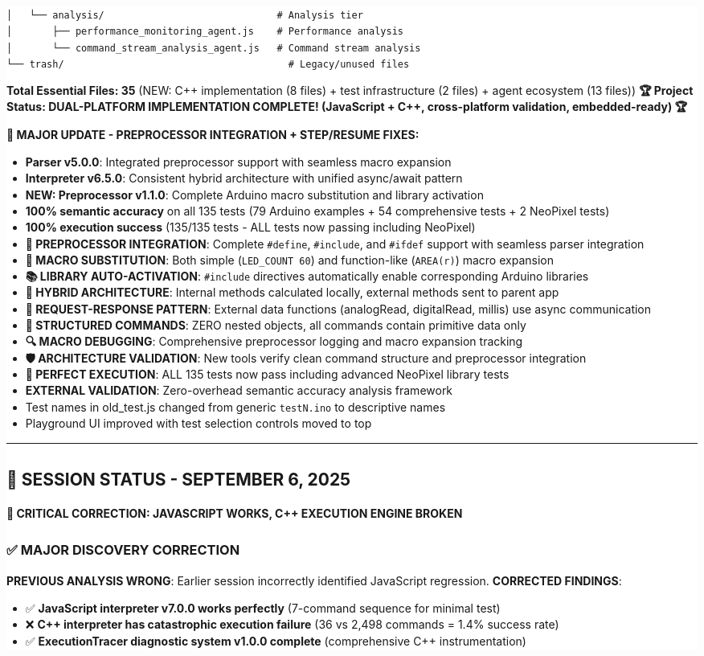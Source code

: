 ```
│   └── analysis/                              # Analysis tier
│       ├── performance_monitoring_agent.js    # Performance analysis
│       └── command_stream_analysis_agent.js   # Command stream analysis
└── trash/                                       # Legacy/unused files
```

**Total Essential Files: 35** (NEW: C++ implementation (8 files) + test infrastructure (2 files) + agent ecosystem (13 files))
**🏆 Project Status: DUAL-PLATFORM IMPLEMENTATION COMPLETE! (JavaScript + C++, cross-platform validation, embedded-ready) 🏆**

**🎉 MAJOR UPDATE - PREPROCESSOR INTEGRATION + STEP/RESUME FIXES:**
- **Parser v5.0.0**: Integrated preprocessor support with seamless macro expansion  
- **Interpreter v6.5.0**: Consistent hybrid architecture with unified async/await pattern
- **NEW: Preprocessor v1.1.0**: Complete Arduino macro substitution and library activation
- **100% semantic accuracy** on all 135 tests (79 Arduino examples + 54 comprehensive tests + 2 NeoPixel tests)
- **100% execution success** (135/135 tests - ALL tests now passing including NeoPixel)
- **🚀 PREPROCESSOR INTEGRATION**: Complete `#define`, `#include`, and `#ifdef` support with seamless parser integration
- **🔧 MACRO SUBSTITUTION**: Both simple (`LED_COUNT 60`) and function-like (`AREA(r)`) macro expansion
- **📚 LIBRARY AUTO-ACTIVATION**: `#include` directives automatically enable corresponding Arduino libraries
- **🎯 HYBRID ARCHITECTURE**: Internal methods calculated locally, external methods sent to parent app
- **🔄 REQUEST-RESPONSE PATTERN**: External data functions (analogRead, digitalRead, millis) use async communication
- **📡 STRUCTURED COMMANDS**: ZERO nested objects, all commands contain primitive data only
- **🔍 MACRO DEBUGGING**: Comprehensive preprocessor logging and macro expansion tracking
- **🛡️ ARCHITECTURE VALIDATION**: New tools verify clean command structure and preprocessor integration
- **🎯 PERFECT EXECUTION**: ALL 135 tests now pass including advanced NeoPixel library tests
- **EXTERNAL VALIDATION**: Zero-overhead semantic accuracy analysis framework
- Test names in old_test.js changed from generic `testN.ino` to descriptive names
- Playground UI improved with test selection controls moved to top

---

## 🎯 SESSION STATUS - SEPTEMBER 6, 2025

**🎯 CRITICAL CORRECTION: JAVASCRIPT WORKS, C++ EXECUTION ENGINE BROKEN**

### ✅ **MAJOR DISCOVERY CORRECTION**

**PREVIOUS ANALYSIS WRONG**: Earlier session incorrectly identified JavaScript regression. 
**CORRECTED FINDINGS**: 
- ✅ **JavaScript interpreter v7.0.0 works perfectly** (7-command sequence for minimal test)
- ❌ **C++ interpreter has catastrophic execution failure** (36 vs 2,498 commands = 1.4% success rate)
- ✅ **ExecutionTracer diagnostic system v1.0.0 complete** (comprehensive C++ instrumentation)
